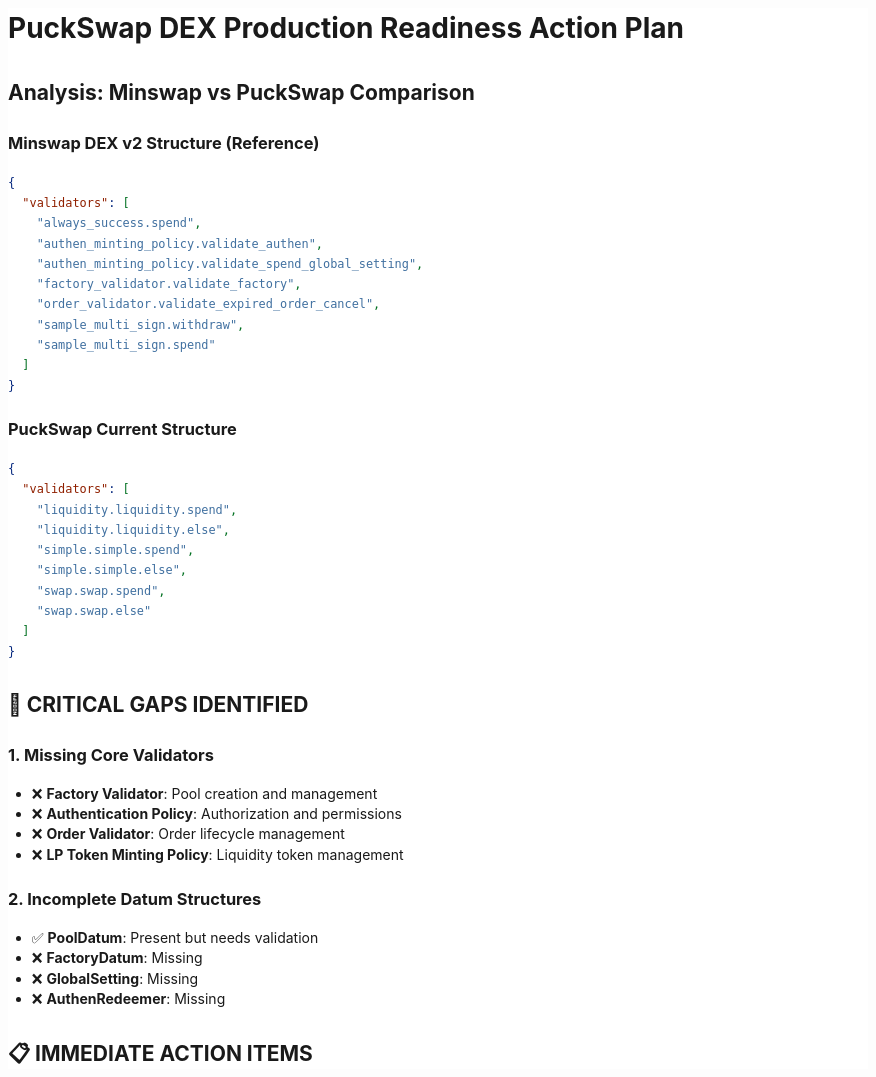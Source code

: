 # PuckSwap DEX Production Readiness Action Plan

## Analysis: Minswap vs PuckSwap Comparison

### **Minswap DEX v2 Structure (Reference)**
```json
{
  "validators": [
    "always_success.spend",
    "authen_minting_policy.validate_authen", 
    "authen_minting_policy.validate_spend_global_setting",
    "factory_validator.validate_factory",
    "order_validator.validate_expired_order_cancel",
    "sample_multi_sign.withdraw",
    "sample_multi_sign.spend"
  ]
}
```

### **PuckSwap Current Structure**
```json
{
  "validators": [
    "liquidity.liquidity.spend",
    "liquidity.liquidity.else", 
    "simple.simple.spend",
    "simple.simple.else",
    "swap.swap.spend",
    "swap.swap.else"
  ]
}
```

## 🚨 CRITICAL GAPS IDENTIFIED

### **1. Missing Core Validators**
- ❌ **Factory Validator**: Pool creation and management
- ❌ **Authentication Policy**: Authorization and permissions
- ❌ **Order Validator**: Order lifecycle management
- ❌ **LP Token Minting Policy**: Liquidity token management

### **2. Incomplete Datum Structures**
- ✅ **PoolDatum**: Present but needs validation
- ❌ **FactoryDatum**: Missing
- ❌ **GlobalSetting**: Missing
- ❌ **AuthenRedeemer**: Missing

## 📋 IMMEDIATE ACTION ITEMS
